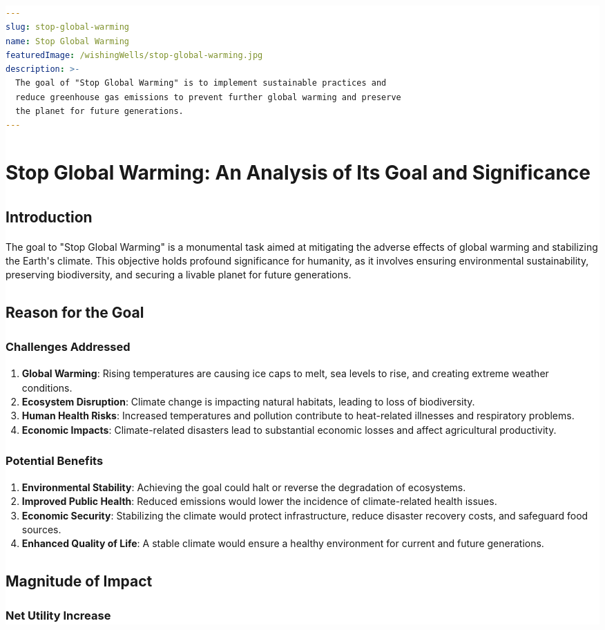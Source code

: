 ```yaml
---
slug: stop-global-warming
name: Stop Global Warming
featuredImage: /wishingWells/stop-global-warming.jpg
description: >-
  The goal of "Stop Global Warming" is to implement sustainable practices and
  reduce greenhouse gas emissions to prevent further global warming and preserve
  the planet for future generations.
---
```


# Stop Global Warming: An Analysis of Its Goal and Significance

## Introduction

The goal to "Stop Global Warming" is a monumental task aimed at mitigating the adverse effects of global warming and stabilizing the Earth's climate. This objective holds profound significance for humanity, as it involves ensuring environmental sustainability, preserving biodiversity, and securing a livable planet for future generations.

## Reason for the Goal

### Challenges Addressed

1. **Global Warming**: Rising temperatures are causing ice caps to melt, sea levels to rise, and creating extreme weather conditions.
2. **Ecosystem Disruption**: Climate change is impacting natural habitats, leading to loss of biodiversity.
3. **Human Health Risks**: Increased temperatures and pollution contribute to heat-related illnesses and respiratory problems.
4. **Economic Impacts**: Climate-related disasters lead to substantial economic losses and affect agricultural productivity.

### Potential Benefits

1. **Environmental Stability**: Achieving the goal could halt or reverse the degradation of ecosystems.
2. **Improved Public Health**: Reduced emissions would lower the incidence of climate-related health issues.
3. **Economic Security**: Stabilizing the climate would protect infrastructure, reduce disaster recovery costs, and safeguard food sources.
4. **Enhanced Quality of Life**: A stable climate would ensure a healthy environment for current and future generations.

## Magnitude of Impact

### Net Utility Increase
